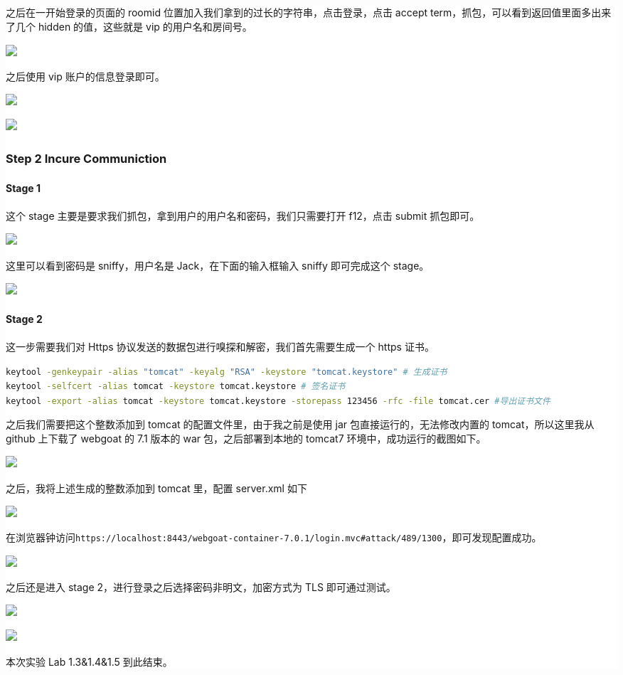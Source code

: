 之后在一开始登录的页面的 roomid 位置加入我们拿到的过长的字符串，点击登录，点击 accept term，抓包，可以看到返回值里面多出来了几个 hidden 的值，这些就是 vip 的用户名和房间号。

![](https://hutao-image-bed.oss-cn-hangzhou.aliyuncs.com/uPic/iiuiv4.png)

之后使用 vip 账户的信息登录即可。

![](https://hutao-image-bed.oss-cn-hangzhou.aliyuncs.com/uPic/A5DLbD.png)

![](https://hutao-image-bed.oss-cn-hangzhou.aliyuncs.com/uPic/kwQ64G.png)

### Step 2 Incure Communiction

#### Stage 1

这个 stage 主要是要求我们抓包，拿到用户的用户名和密码，我们只需要打开 f12，点击 submit 抓包即可。

![](https://hutao-image-bed.oss-cn-hangzhou.aliyuncs.com/uPic/l3jwRL.png)

这里可以看到密码是 sniffy，用户名是 Jack，在下面的输入框输入 sniffy 即可完成这个 stage。

![](https://hutao-image-bed.oss-cn-hangzhou.aliyuncs.com/uPic/wgkiOb.png)

#### Stage 2

这一步需要我们对 Https 协议发送的数据包进行嗅探和解密，我们首先需要生成一个 https 证书。

```bash
keytool -genkeypair -alias "tomcat" -keyalg "RSA" -keystore "tomcat.keystore" # 生成证书
keytool -selfcert -alias tomcat -keystore tomcat.keystore # 签名证书
keytool -export -alias tomcat -keystore tomcat.keystore -storepass 123456 -rfc -file tomcat.cer #导出证书文件
```

之后我们需要把这个整数添加到 tomcat 的配置文件里，由于我之前是使用 jar 包直接运行的，无法修改内置的 tomcat，所以这里我从 github 上下载了 webgoat 的 7.1 版本的 war 包，之后部署到本地的 tomcat7 环境中，成功运行的截图如下。

![](https://hutao-image-bed.oss-cn-hangzhou.aliyuncs.com/uPic/5TS5dv.png)

之后，我将上述生成的整数添加到 tomcat 里，配置 server.xml 如下

![](https://hutao-image-bed.oss-cn-hangzhou.aliyuncs.com/uPic/gXDlQQ.png)

在浏览器钟访问`https://localhost:8443/webgoat-container-7.0.1/login.mvc#attack/489/1300`，即可发现配置成功。

![](https://hutao-image-bed.oss-cn-hangzhou.aliyuncs.com/uPic/HksjFI.png)

之后还是进入 stage 2，进行登录之后选择密码非明文，加密方式为 TLS 即可通过测试。

![](https://hutao-image-bed.oss-cn-hangzhou.aliyuncs.com/uPic/zUeEKs.png)

![](https://hutao-image-bed.oss-cn-hangzhou.aliyuncs.com/uPic/PyBPTQ.png)

本次实验 Lab 1.3&1.4&1.5 到此结束。
